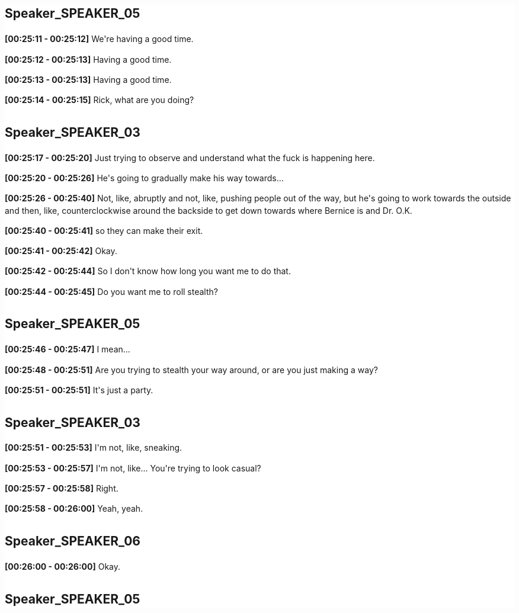 
## Speaker_SPEAKER_05

**[00:25:11 - 00:25:12]** We're having a good time.

**[00:25:12 - 00:25:13]** Having a good time.

**[00:25:13 - 00:25:13]** Having a good time.

**[00:25:14 - 00:25:15]** Rick, what are you doing?


## Speaker_SPEAKER_03

**[00:25:17 - 00:25:20]** Just trying to observe and understand what the fuck is happening here.

**[00:25:20 - 00:25:26]** He's going to gradually make his way towards...

**[00:25:26 - 00:25:40]** Not, like, abruptly and not, like, pushing people out of the way, but he's going to work towards the outside and then, like, counterclockwise around the backside to get down towards where Bernice is and Dr. O.K.

**[00:25:40 - 00:25:41]** so they can make their exit.

**[00:25:41 - 00:25:42]** Okay.

**[00:25:42 - 00:25:44]** So I don't know how long you want me to do that.

**[00:25:44 - 00:25:45]** Do you want me to roll stealth?


## Speaker_SPEAKER_05

**[00:25:46 - 00:25:47]** I mean...

**[00:25:48 - 00:25:51]** Are you trying to stealth your way around, or are you just making a way?

**[00:25:51 - 00:25:51]** It's just a party.


## Speaker_SPEAKER_03

**[00:25:51 - 00:25:53]** I'm not, like, sneaking.

**[00:25:53 - 00:25:57]** I'm not, like... You're trying to look casual?

**[00:25:57 - 00:25:58]** Right.

**[00:25:58 - 00:26:00]** Yeah, yeah.


## Speaker_SPEAKER_06

**[00:26:00 - 00:26:00]** Okay.


## Speaker_SPEAKER_05
